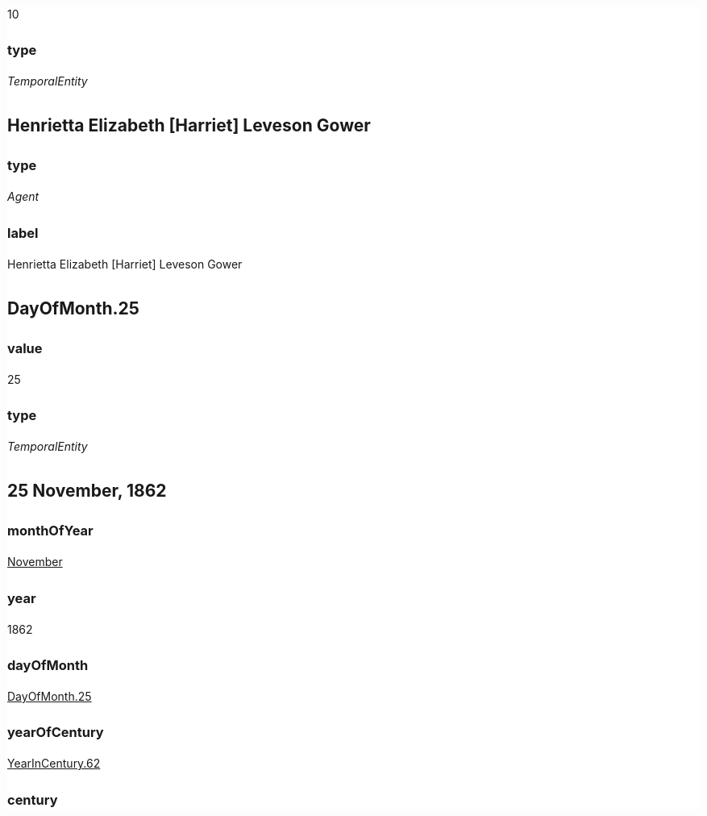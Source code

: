 
10

### type


*TemporalEntity*

## Henrietta Elizabeth [Harriet] Leveson Gower

### type


*Agent*

### label


Henrietta Elizabeth [Harriet] Leveson Gower

## DayOfMonth.25

### value


25

### type


*TemporalEntity*

## 25 November, 1862

### monthOfYear


[November](#November)

### year


1862

### dayOfMonth


[DayOfMonth.25](#DayOfMonth.25)

### yearOfCentury


[YearInCentury.62](#YearInCentury.62)

### century

